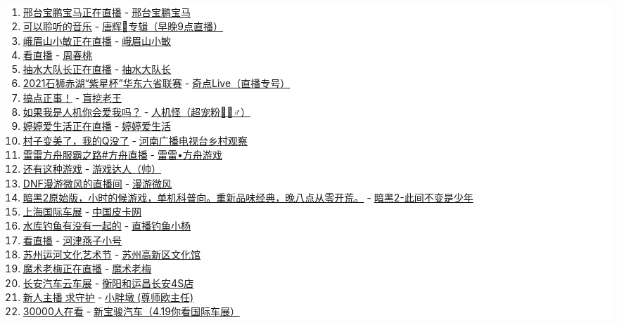 1. [邢台宝鹏宝马正在直播](https://webcast.amemv.com/webcast/reflow/6952683027856165636) - [邢台宝鹏宝马](https://www.iesdouyin.com/share/user/101244468702?sec_uid=MS4wLjABAAAAB-KvvW0Q1JpWTKe_pwYUEsBknt1TCj9e6SmaIcunCIk)
1. [可以聆听的音乐](https://webcast.amemv.com/webcast/reflow/6952665968971631390) - [唐辉🎸专辑（早晚9点直播）](https://www.iesdouyin.com/share/user/1209082403364174?sec_uid=MS4wLjABAAAAYJii6-EewH_2G7n1mpXMQvuk_zTbwYO3N_H6Ex1HltLlzTgnBZbxy0ZmA99YU1pr)
1. [峨眉山小敏正在直播](https://webcast.amemv.com/webcast/reflow/6952675705646140199) - [峨眉山小敏](https://www.iesdouyin.com/share/user/93009825928?sec_uid=MS4wLjABAAAAXJwbbs_rlTf-jYouFfNB5PdFXjnBZAMAGm9KVSLmJAw)
1. [看直播](https://webcast.amemv.com/webcast/reflow/6952669321873132325) - [周春桃](https://www.iesdouyin.com/share/user/62427154017?sec_uid=MS4wLjABAAAATcnS384HU4EecH0JmX_XdTK1slEsUmXo2vF5l9amLWc)
1. [抽水大队长正在直播](https://webcast.amemv.com/webcast/reflow/6952676897998277408) - [抽水大队长](https://www.iesdouyin.com/share/user/4503694326496278?sec_uid=MS4wLjABAAAAjpTWDH-NKOUD0LGsbGht29MDFkG1DzlPYoEfa2G-sz4Kc9kqej4zGzIXY8vlx97G)
1. [2021石狮赤湖“紫星杯”华东六省联赛](https://webcast.amemv.com/webcast/reflow/6952684538694847269) - [奇点Live（直播专号）](https://www.iesdouyin.com/share/user/93031925458?sec_uid=MS4wLjABAAAA4SFK5nHwiMZEGglJL9jimz2ae1VlKfDEStbJ_ujsbwY)
1. [搞点正事！](https://webcast.amemv.com/webcast/reflow/6952687660431330059) - [盲挖老王](https://www.iesdouyin.com/share/user/101589949326?sec_uid=MS4wLjABAAAAuwPLA4aV6NWQLe9qKeMiqVTYm0miJaDeeVhRqZPyK7w)
1. [如果我是人机你会爱我吗？](https://webcast.amemv.com/webcast/reflow/6952699801452563208) - [人机怪（超宠粉🧚🏽♂️）](https://www.iesdouyin.com/share/user/3355308355498724?sec_uid=MS4wLjABAAAALCr14-7ursje5qZEryy-7tm9_T2FHPuJV73dAZ3L453KuvyoUPaW0E4J4B1G57jE)
1. [婷婷爱生活正在直播](https://webcast.amemv.com/webcast/reflow/6952667341708692232) - [婷婷爱生活](https://www.iesdouyin.com/share/user/316262913432859?sec_uid=MS4wLjABAAAATQhJ4nY-h5y2DmMGdVAIvekMcWI5eixk_ZduDuzx6Pg)
1. [村子变美了，我的Q没了](https://webcast.amemv.com/webcast/reflow/6952681757011364648) - [河南广播电视台乡村观察](https://www.iesdouyin.com/share/user/3381751412171454?sec_uid=MS4wLjABAAAAmT8YXJu60YLFqwJJfMq4vFskPlSnvcoc45Pp2AUlbl0rmAN8V_I2DvHrA2H0B58y)
1. [雷雷方舟服霸之路#方舟直播](https://webcast.amemv.com/webcast/reflow/6952675322705791752) - [雷雷•方舟游戏](https://www.iesdouyin.com/share/user/62598052537?sec_uid=MS4wLjABAAAA2c0PhTw06cunssOP9bd3Rp6S3eQg0RTx1PK4f9ozDmU)
1. [还有这种游戏](https://webcast.amemv.com/webcast/reflow/6952636309680786210) - [游戏达人（帅）](https://www.iesdouyin.com/share/user/553751281927987?sec_uid=MS4wLjABAAAAe-plcAgNY0WSoQi9CzP1drLk9z9xPk2z9tL6QMsVR_g)
1. [DNF漫游微风的直播间](https://webcast.amemv.com/webcast/reflow/6952684167184403237) - [漫游微风](https://www.iesdouyin.com/share/user/97109756180?sec_uid=MS4wLjABAAAAhnmEA00edPGOhhje5PxuqfswcYuS_tzfB0pVaCf3Ye0)
1. [暗黑2原始版，小时的候游戏，单机科普向。重新品味经典，晚八点从零开荒。](https://webcast.amemv.com/webcast/reflow/6952661763267627784) - [暗黑2-此间不变是少年](https://www.iesdouyin.com/share/user/75459090368?sec_uid=MS4wLjABAAAAxiwec4k2isvkcknEsbTjS-QVi8rpMG1p0tG4HIAE8fo)
1. [上海国际车展](https://webcast.amemv.com/webcast/reflow/6952675952963259139) - [中国皮卡网](https://www.iesdouyin.com/share/user/107873406011?sec_uid=MS4wLjABAAAAvpqfWYifsgJnTfDC-FBkN7zHD77sPfoyn3x1uLkehbs)
1. [水库钓鱼有没有一起的](https://webcast.amemv.com/webcast/reflow/6952693005115575043) - [直播钓鱼小杨](https://www.iesdouyin.com/share/user/4503663679776187?sec_uid=MS4wLjABAAAAJlfKefSrfxltMzXq8yjV1i7OG8UX4tmKePdkwcPtOB8AEoV2gvvYZP5ephWLmoEf)
1. [看直播](https://webcast.amemv.com/webcast/reflow/6952700931918121758) - [河津燕子小号](https://www.iesdouyin.com/share/user/3456491286167791?sec_uid=MS4wLjABAAAAZu8Ta-kZBP4zlMWLgmFqGJwUyc8kra65CSJJLauG5LB3dN32Di8WYMhbk6BMmUIq)
1. [苏州运河文化艺术节](https://webcast.amemv.com/webcast/reflow/6952689733935975208) - [苏州高新区文化馆](https://www.iesdouyin.com/share/user/67931628106?sec_uid=MS4wLjABAAAAD1-Me0H8k54HllSYHElAmxzK8JWFAqM-10fNzclua0w)
1. [魔术老梅正在直播](https://webcast.amemv.com/webcast/reflow/6952672416196119333) - [魔术老梅](https://www.iesdouyin.com/share/user/1934793955084840?sec_uid=MS4wLjABAAAAeuyI49CgMAOdmA5RziOd04srDmck2u0xW1jejF5RzrTXGdl6j0WmAJyVH4rKF2pM)
1. [长安汽车云车展](https://webcast.amemv.com/webcast/reflow/6952700687339768617) - [衡阳和运昌长安4S店](https://www.iesdouyin.com/share/user/66922614308?sec_uid=MS4wLjABAAAAn7QaJW3m_qK6Nc5nwuBXTc3gaINak1fpwBPROCYRuAk)
1. [新人主播 求守护](https://webcast.amemv.com/webcast/reflow/6952684878966082308) - [小胖墩 (尊师欧主任)](https://www.iesdouyin.com/share/user/78021154611?sec_uid=MS4wLjABAAAAt5ykVRc3eSN2WWi13grYE9Ji-Nim-4Shff9lPn12vP4)
1. [30000人在看](https://webcast.amemv.com/webcast/reflow/6952681444988734241) - [新宝骏汽车（4.19你看国际车展）](https://www.iesdouyin.com/share/user/109965797335?sec_uid=MS4wLjABAAAACJQ64HrK5UjnHTthy6goJRav7wqmU9bhSZNmcckcNcI)